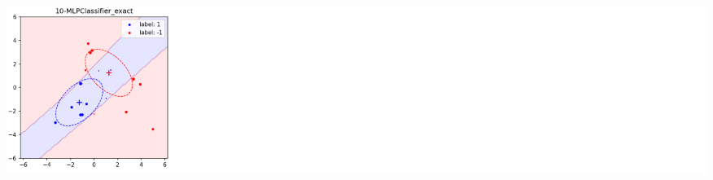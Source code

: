 <img src="GaussianExperiment-1-size10_exact/10-MLPClassifier_exact/plot_dataset.png" width="200" alt="10-MLPClassifier_exact">
